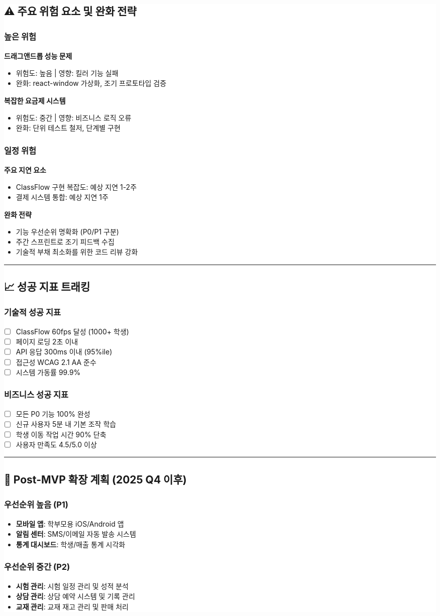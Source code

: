 
## ⚠️ 주요 위험 요소 및 완화 전략

### 높은 위험
**드래그앤드롭 성능 문제**
- 위험도: 높음 | 영향: 킬러 기능 실패
- 완화: react-window 가상화, 조기 프로토타입 검증

**복잡한 요금제 시스템**  
- 위험도: 중간 | 영향: 비즈니스 로직 오류
- 완화: 단위 테스트 철저, 단계별 구현

### 일정 위험
**주요 지연 요소**
- ClassFlow 구현 복잡도: 예상 지연 1-2주
- 결제 시스템 통합: 예상 지연 1주

**완화 전략**
- 기능 우선순위 명확화 (P0/P1 구분)
- 주간 스프린트로 조기 피드백 수집
- 기술적 부채 최소화를 위한 코드 리뷰 강화

---

## 📈 성공 지표 트래킹

### 기술적 성공 지표
- [ ] ClassFlow 60fps 달성 (1000+ 학생)
- [ ] 페이지 로딩 2초 이내  
- [ ] API 응답 300ms 이내 (95%ile)
- [ ] 접근성 WCAG 2.1 AA 준수
- [ ] 시스템 가동률 99.9%

### 비즈니스 성공 지표
- [ ] 모든 P0 기능 100% 완성
- [ ] 신규 사용자 5분 내 기본 조작 학습
- [ ] 학생 이동 작업 시간 90% 단축
- [ ] 사용자 만족도 4.5/5.0 이상

---

## 🚀 Post-MVP 확장 계획 (2025 Q4 이후)

### 우선순위 높음 (P1)
- **모바일 앱**: 학부모용 iOS/Android 앱
- **알림 센터**: SMS/이메일 자동 발송 시스템
- **통계 대시보드**: 학생/매출 통계 시각화

### 우선순위 중간 (P2)
- **시험 관리**: 시험 일정 관리 및 성적 분석
- **상담 관리**: 상담 예약 시스템 및 기록 관리
- **교재 관리**: 교재 재고 관리 및 판매 처리
